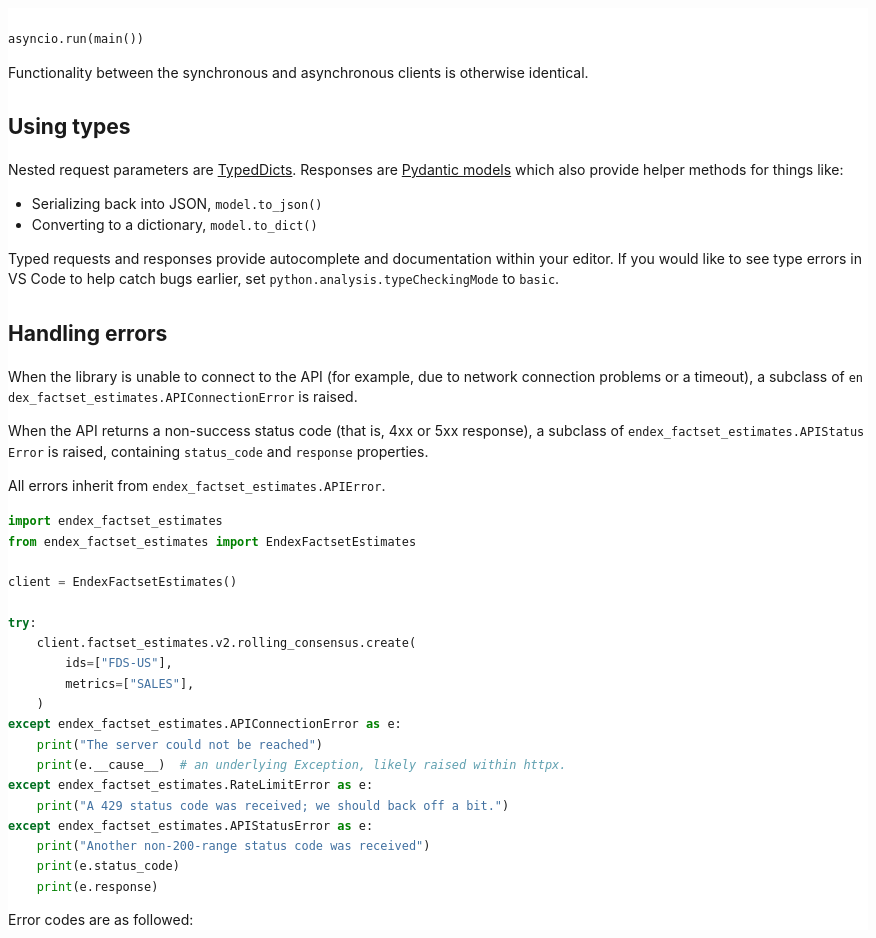 ```python

asyncio.run(main())
```

Functionality between the synchronous and asynchronous clients is otherwise identical.

## Using types

Nested request parameters are [TypedDicts](https://docs.python.org/3/library/typing.html#typing.TypedDict). Responses are [Pydantic models](https://docs.pydantic.dev) which also provide helper methods for things like:

- Serializing back into JSON, `model.to_json()`
- Converting to a dictionary, `model.to_dict()`

Typed requests and responses provide autocomplete and documentation within your editor. If you would like to see type errors in VS Code to help catch bugs earlier, set `python.analysis.typeCheckingMode` to `basic`.

## Handling errors

When the library is unable to connect to the API (for example, due to network connection problems or a timeout), a subclass of `endex_factset_estimates.APIConnectionError` is raised.

When the API returns a non-success status code (that is, 4xx or 5xx
response), a subclass of `endex_factset_estimates.APIStatusError` is raised, containing `status_code` and `response` properties.

All errors inherit from `endex_factset_estimates.APIError`.

```python
import endex_factset_estimates
from endex_factset_estimates import EndexFactsetEstimates

client = EndexFactsetEstimates()

try:
    client.factset_estimates.v2.rolling_consensus.create(
        ids=["FDS-US"],
        metrics=["SALES"],
    )
except endex_factset_estimates.APIConnectionError as e:
    print("The server could not be reached")
    print(e.__cause__)  # an underlying Exception, likely raised within httpx.
except endex_factset_estimates.RateLimitError as e:
    print("A 429 status code was received; we should back off a bit.")
except endex_factset_estimates.APIStatusError as e:
    print("Another non-200-range status code was received")
    print(e.status_code)
    print(e.response)
```

Error codes are as followed:
